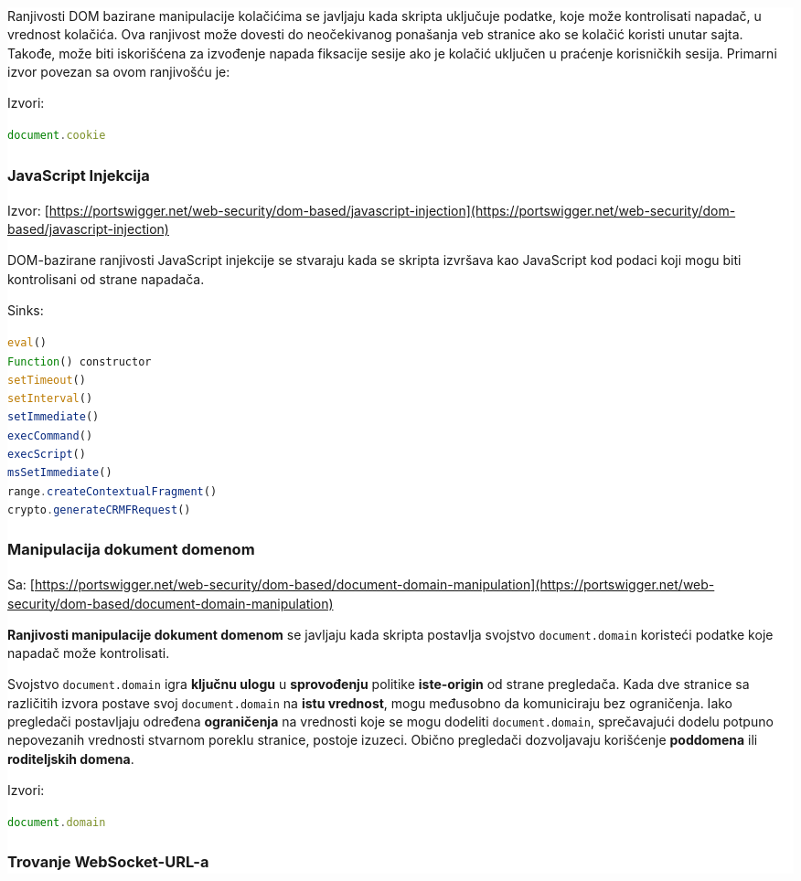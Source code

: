Ranjivosti DOM bazirane manipulacije kolačićima se javljaju kada skripta uključuje podatke, koje može kontrolisati napadač, u vrednost kolačića. Ova ranjivost može dovesti do neočekivanog ponašanja veb stranice ako se kolačić koristi unutar sajta. Takođe, može biti iskorišćena za izvođenje napada fiksacije sesije ako je kolačić uključen u praćenje korisničkih sesija. Primarni izvor povezan sa ovom ranjivošću je:

Izvori:

```javascript
document.cookie
```

### JavaScript Injekcija

Izvor: [https://portswigger.net/web-security/dom-based/javascript-injection](https://portswigger.net/web-security/dom-based/javascript-injection)

DOM-bazirane ranjivosti JavaScript injekcije se stvaraju kada se skripta izvršava kao JavaScript kod podaci koji mogu biti kontrolisani od strane napadača.

Sinks:

```javascript
eval()
Function() constructor
setTimeout()
setInterval()
setImmediate()
execCommand()
execScript()
msSetImmediate()
range.createContextualFragment()
crypto.generateCRMFRequest()
```

### Manipulacija dokument domenom

Sa: [https://portswigger.net/web-security/dom-based/document-domain-manipulation](https://portswigger.net/web-security/dom-based/document-domain-manipulation)

**Ranjivosti manipulacije dokument domenom** se javljaju kada skripta postavlja svojstvo `document.domain` koristeći podatke koje napadač može kontrolisati.

Svojstvo `document.domain` igra **ključnu ulogu** u **sprovođenju** politike **iste-origin** od strane pregledača. Kada dve stranice sa različitih izvora postave svoj `document.domain` na **istu vrednost**, mogu međusobno da komuniciraju bez ograničenja. Iako pregledači postavljaju određena **ograničenja** na vrednosti koje se mogu dodeliti `document.domain`, sprečavajući dodelu potpuno nepovezanih vrednosti stvarnom poreklu stranice, postoje izuzeci. Obično pregledači dozvoljavaju korišćenje **poddomena** ili **roditeljskih domena**.

Izvori:

```javascript
document.domain
```

### Trovanje WebSocket-URL-a
